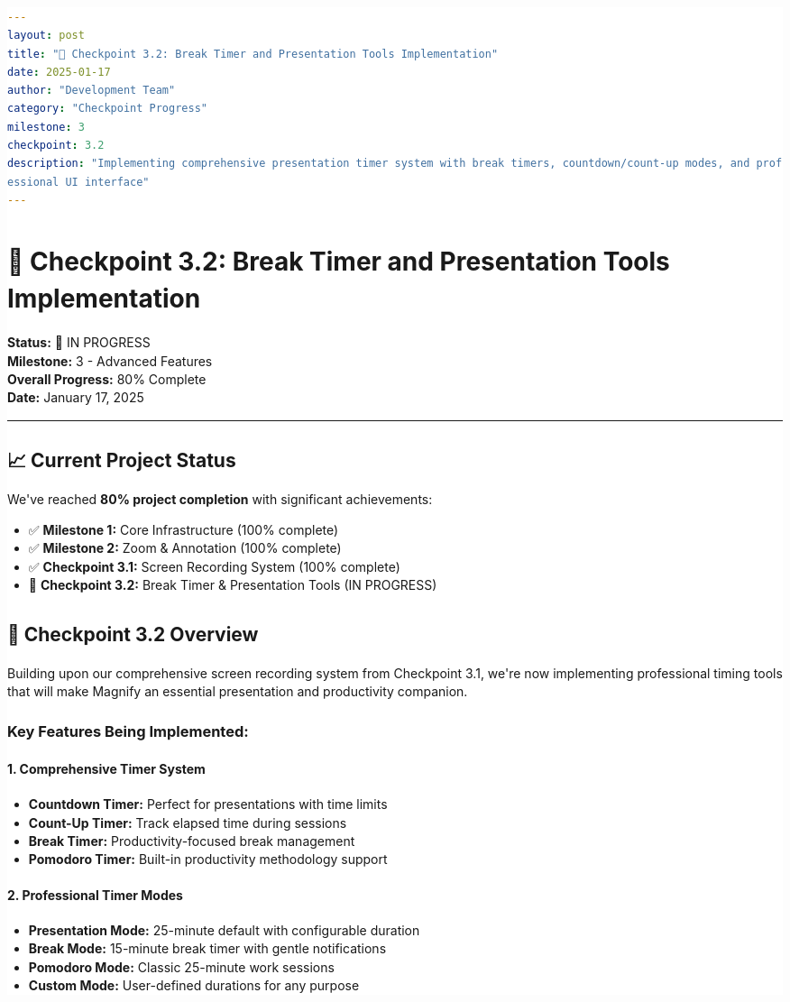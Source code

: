 ```yaml
---
layout: post
title: "🎯 Checkpoint 3.2: Break Timer and Presentation Tools Implementation"
date: 2025-01-17
author: "Development Team"
category: "Checkpoint Progress"
milestone: 3
checkpoint: 3.2
description: "Implementing comprehensive presentation timer system with break timers, countdown/count-up modes, and professional UI interface"
---
```


# 🎯 Checkpoint 3.2: Break Timer and Presentation Tools Implementation

**Status:** 🚧 IN PROGRESS  
**Milestone:** 3 - Advanced Features  
**Overall Progress:** 80% Complete  
**Date:** January 17, 2025

---

## 📈 Current Project Status

We've reached **80% project completion** with significant achievements:

- ✅ **Milestone 1:** Core Infrastructure (100% complete)
- ✅ **Milestone 2:** Zoom & Annotation (100% complete)  
- ✅ **Checkpoint 3.1:** Screen Recording System (100% complete)
- 🚧 **Checkpoint 3.2:** Break Timer & Presentation Tools (IN PROGRESS)

## 🎯 Checkpoint 3.2 Overview

Building upon our comprehensive screen recording system from Checkpoint 3.1, we're now implementing professional timing tools that will make Magnify an essential presentation and productivity companion.

### Key Features Being Implemented:

#### 1. **Comprehensive Timer System**
- **Countdown Timer:** Perfect for presentations with time limits
- **Count-Up Timer:** Track elapsed time during sessions
- **Break Timer:** Productivity-focused break management
- **Pomodoro Timer:** Built-in productivity methodology support

#### 2. **Professional Timer Modes**
- **Presentation Mode:** 25-minute default with configurable duration
- **Break Mode:** 15-minute break timer with gentle notifications
- **Pomodoro Mode:** Classic 25-minute work sessions
- **Custom Mode:** User-defined durations for any purpose
